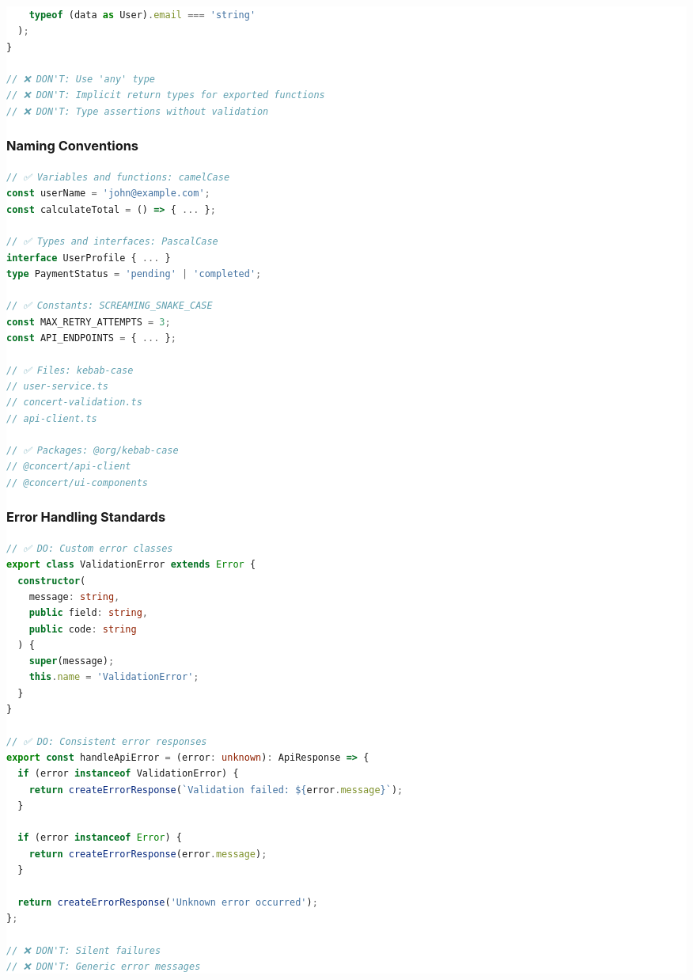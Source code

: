 ```typescript
    typeof (data as User).email === 'string'
  );
}

// ❌ DON'T: Use 'any' type
// ❌ DON'T: Implicit return types for exported functions
// ❌ DON'T: Type assertions without validation
```

### **Naming Conventions**

```typescript
// ✅ Variables and functions: camelCase
const userName = 'john@example.com';
const calculateTotal = () => { ... };

// ✅ Types and interfaces: PascalCase
interface UserProfile { ... }
type PaymentStatus = 'pending' | 'completed';

// ✅ Constants: SCREAMING_SNAKE_CASE
const MAX_RETRY_ATTEMPTS = 3;
const API_ENDPOINTS = { ... };

// ✅ Files: kebab-case
// user-service.ts
// concert-validation.ts
// api-client.ts

// ✅ Packages: @org/kebab-case
// @concert/api-client
// @concert/ui-components
```

### **Error Handling Standards**

```typescript
// ✅ DO: Custom error classes
export class ValidationError extends Error {
  constructor(
    message: string,
    public field: string,
    public code: string
  ) {
    super(message);
    this.name = 'ValidationError';
  }
}

// ✅ DO: Consistent error responses
export const handleApiError = (error: unknown): ApiResponse => {
  if (error instanceof ValidationError) {
    return createErrorResponse(`Validation failed: ${error.message}`);
  }
  
  if (error instanceof Error) {
    return createErrorResponse(error.message);
  }
  
  return createErrorResponse('Unknown error occurred');
};

// ❌ DON'T: Silent failures
// ❌ DON'T: Generic error messages
```
